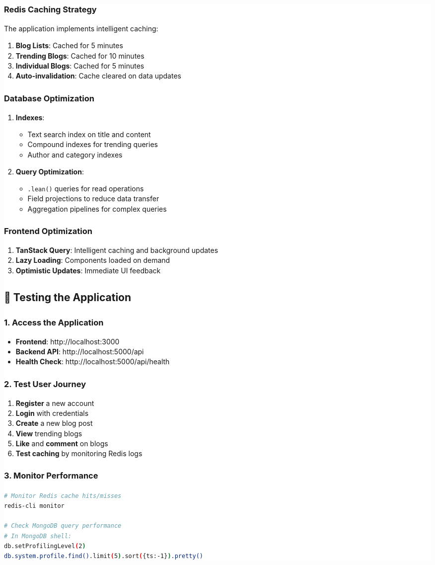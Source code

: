### Redis Caching Strategy

The application implements intelligent caching:

1. **Blog Lists**: Cached for 5 minutes
2. **Trending Blogs**: Cached for 10 minutes
3. **Individual Blogs**: Cached for 5 minutes
4. **Auto-invalidation**: Cache cleared on data updates

### Database Optimization

1. **Indexes**:
   - Text search index on title and content
   - Compound indexes for trending queries
   - Author and category indexes

2. **Query Optimization**:
   - `.lean()` queries for read operations
   - Field projections to reduce data transfer
   - Aggregation pipelines for complex queries

### Frontend Optimization

1. **TanStack Query**: Intelligent caching and background updates
2. **Lazy Loading**: Components loaded on demand
3. **Optimistic Updates**: Immediate UI feedback

## 🧪 Testing the Application

### 1. Access the Application

- **Frontend**: http://localhost:3000
- **Backend API**: http://localhost:5000/api
- **Health Check**: http://localhost:5000/api/health

### 2. Test User Journey

1. **Register** a new account
2. **Login** with credentials
3. **Create** a new blog post
4. **View** trending blogs
5. **Like** and **comment** on blogs
6. **Test caching** by monitoring Redis logs

### 3. Monitor Performance

```bash
# Monitor Redis cache hits/misses
redis-cli monitor

# Check MongoDB query performance
# In MongoDB shell:
db.setProfilingLevel(2)
db.system.profile.find().limit(5).sort({ts:-1}).pretty()
```
